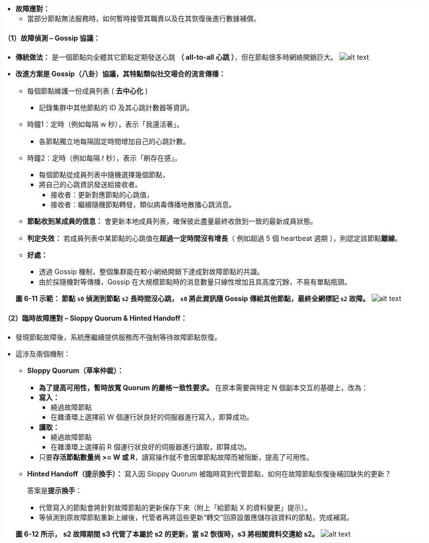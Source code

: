 * **故障應對：** 
  - 當部分節點無法服務時，如何暫時接管其職責以及在其恢復後進行數據補償。


#### **（1）故障偵測 – Gossip 協議：**

* **傳統做法：** 是一個節點向全體其它節點定期發送心跳 **（ all-to-all 心跳 ）**，但在節點很多時網絡開銷巨大。
![alt text](/images/sdi-aig/06/img-6-10.png)

* **改進方案是 Gossip（八卦）協議，其特點類似社交場合的流言傳播：**
  - 每個節點維護一份成員列表 ( **去中心化** )
    - 記錄集群中其他節點的 ID 及其心跳計數器等資訊。
  - 時鐘1：定時（例如每隔 w 秒），表示「我還活著」。
    - 各節點獨立地每隔固定時間增加自己的心跳計數。
  - 時鐘2：定時（例如每隔 𝑡 秒），表示「刷存在感」。
    - 每個節點從成員列表中隨機選擇幾個節點，
    - 將自己的心跳資訊發送給接收者。
      - 接收者：更新對應節點的心跳值，
      - 接收者：繼續隨機節點轉發，類似病毒傳播地散播心跳消息。
  - **節點收到某成員的信息：** 會更新本地成員列表，確保彼此盡量最終收斂到一致的最新成員狀態。
  - **判定失效：** 若成員列表中某節點的心跳值在**超過一定時間沒有增長**（ 例如超過 5 個 heartbeat 週期 ），則認定該節點**離線**。

  - **好處：**
    - 透過 Gossip 機制，整個集群能在較小網絡開銷下達成對故障節點的共識。
    - 由於採隨機對等傳播，Gossip 在大規模節點時的消息數量只線性增加且具高度冗餘，不易有單點瓶頸。

  **圖 6-11 示範：**
  **節點 `s0` 偵測到節點 `s2` 長時間沒心跳，**
  **`s0` 將此資訊隨 Gossip 傳給其他節點，最終全網標記 `s2` 故障。**
  ![alt text](/images/sdi-aig/06/img-6-11.png)

#### **（2）臨時故障應對 – Sloppy Quorum & Hinted Handoff：** 

* 發現節點故障後，系統應繼續提供服務而不強制等待故障節點恢復。
* 這涉及兩個機制：
  * **Sloppy Quorum（草率仲裁）：** 
    - **為了提高可用性，暫時放寬 Quorum 的嚴格一致性要求。** 在原本需要與特定 N 個副本交互的基礎上，改為：
    - **寫入：** 
      - 繞過故障節點
      - 在雜湊環上選擇前 W 個運行狀良好的伺服器進行寫入，即算成功。
    - **讀取：**
      - 繞過故障節點
      - 在雜湊環上選擇前 R 個運行狀良好的伺服器進行讀取，即算成功。
    - 只要**存活節點數量尚 >= W 或 R**，讀寫操作就不會因單節點故障而被阻斷，提高了可用性。

  * **Hinted Handoff（提示換手）：**
    寫入因 Sloppy Quorum 被臨時寫到代管節點，如何在故障節點恢復後補回缺失的更新？
    
    答案是**提示換手**：
    - 代管寫入的節點會將針對故障節點的更新保存下來（附上「給節點 X 的資料變更」提示）。
    - 等偵測到原故障節點重新上線後，代管者再將這些更新“轉交”回原設置應儲存該資料的節點，完成補寫。
 

  **圖 6-12 所示，**
  **s2 故障期間 s3 代管了本屬於 s2 的更新，當 s2 恢復時，s3 將相關資料交還給 s2。**
  ![alt text](/images/sdi-aig/06/img-6-12.png)
